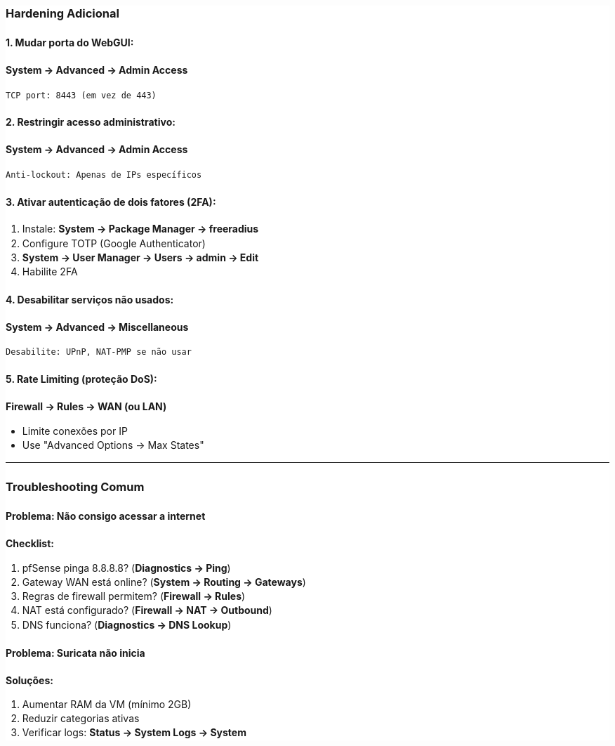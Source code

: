 
### Hardening Adicional

#### 1. Mudar porta do WebGUI:

**System → Advanced → Admin Access**
```
TCP port: 8443 (em vez de 443)
```

#### 2. Restringir acesso administrativo:

**System → Advanced → Admin Access**
```
Anti-lockout: Apenas de IPs específicos
```

#### 3. Ativar autenticação de dois fatores (2FA):

1. Instale: **System → Package Manager → freeradius**
2. Configure TOTP (Google Authenticator)
3. **System → User Manager → Users → admin → Edit**
4. Habilite 2FA

#### 4. Desabilitar serviços não usados:

**System → Advanced → Miscellaneous**
```
Desabilite: UPnP, NAT-PMP se não usar
```

#### 5. Rate Limiting (proteção DoS):

**Firewall → Rules → WAN (ou LAN)**
- Limite conexões por IP
- Use "Advanced Options → Max States"

---

### Troubleshooting Comum

#### Problema: Não consigo acessar a internet

**Checklist:**
1. pfSense pinga 8.8.8.8? (**Diagnostics → Ping**)
2. Gateway WAN está online? (**System → Routing → Gateways**)
3. Regras de firewall permitem? (**Firewall → Rules**)
4. NAT está configurado? (**Firewall → NAT → Outbound**)
5. DNS funciona? (**Diagnostics → DNS Lookup**)

#### Problema: Suricata não inicia

**Soluções:**
1. Aumentar RAM da VM (mínimo 2GB)
2. Reduzir categorias ativas
3. Verificar logs: **Status → System Logs → System**
